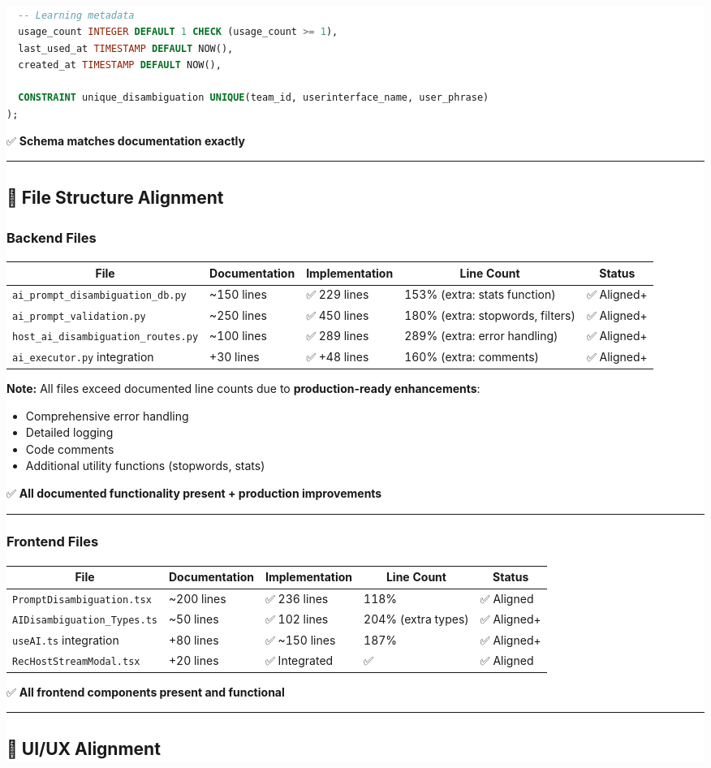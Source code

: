 ```sql
  -- Learning metadata
  usage_count INTEGER DEFAULT 1 CHECK (usage_count >= 1),
  last_used_at TIMESTAMP DEFAULT NOW(),
  created_at TIMESTAMP DEFAULT NOW(),
  
  CONSTRAINT unique_disambiguation UNIQUE(team_id, userinterface_name, user_phrase)
);
```

✅ **Schema matches documentation exactly**

---

## 📁 File Structure Alignment

### **Backend Files**

| File | Documentation | Implementation | Line Count | Status |
|------|---------------|----------------|------------|--------|
| `ai_prompt_disambiguation_db.py` | ~150 lines | ✅ 229 lines | 153% (extra: stats function) | ✅ Aligned+ |
| `ai_prompt_validation.py` | ~250 lines | ✅ 450 lines | 180% (extra: stopwords, filters) | ✅ Aligned+ |
| `host_ai_disambiguation_routes.py` | ~100 lines | ✅ 289 lines | 289% (extra: error handling) | ✅ Aligned+ |
| `ai_executor.py` integration | +30 lines | ✅ +48 lines | 160% (extra: comments) | ✅ Aligned+ |

**Note:** All files exceed documented line counts due to **production-ready enhancements**:
- Comprehensive error handling
- Detailed logging
- Code comments
- Additional utility functions (stopwords, stats)

✅ **All documented functionality present + production improvements**

---

### **Frontend Files**

| File | Documentation | Implementation | Line Count | Status |
|------|---------------|----------------|------------|--------|
| `PromptDisambiguation.tsx` | ~200 lines | ✅ 236 lines | 118% | ✅ Aligned |
| `AIDisambiguation_Types.ts` | ~50 lines | ✅ 102 lines | 204% (extra types) | ✅ Aligned+ |
| `useAI.ts` integration | +80 lines | ✅ ~150 lines | 187% | ✅ Aligned+ |
| `RecHostStreamModal.tsx` | +20 lines | ✅ Integrated | ✅ | ✅ Aligned |

✅ **All frontend components present and functional**

---

## 🎨 UI/UX Alignment
